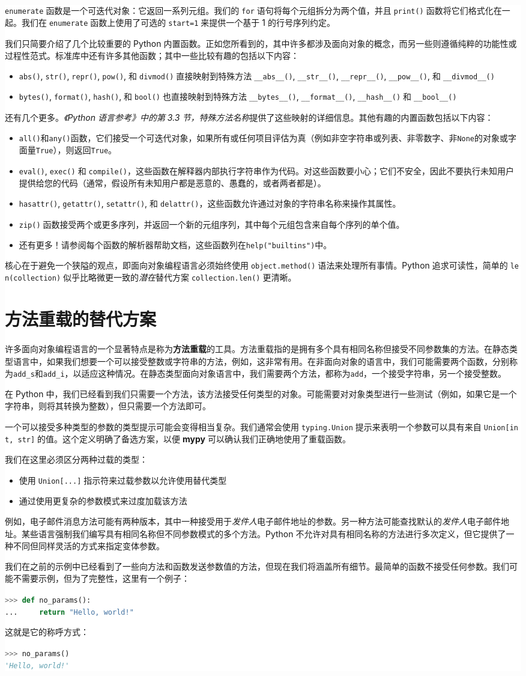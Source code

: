 `enumerate` 函数是一个可迭代对象：它返回一系列元组。我们的 `for` 语句将每个元组拆分为两个值，并且 `print()` 函数将它们格式化在一起。我们在 `enumerate` 函数上使用了可选的 `start=1` 来提供一个基于 1 的行号序列约定。

我们只简要介绍了几个比较重要的 Python 内置函数。正如您所看到的，其中许多都涉及面向对象的概念，而另一些则遵循纯粹的功能性或过程性范式。标准库中还有许多其他函数；其中一些比较有趣的包括以下内容：

+   `abs()`, `str()`, `repr()`, `pow()`, 和 `divmod()` 直接映射到特殊方法 `__abs__()`, `__str__()`, `__repr__()`, `__pow__()`, 和 `__divmod__()`

+   `bytes()`, `format()`, `hash()`, 和 `bool()` 也直接映射到特殊方法 `__bytes__()`, `__format__()`, `__hash__()` 和 `__bool__()`

还有几个更多。*《Python 语言参考》中的第 3.3 节，特殊方法名称*提供了这些映射的详细信息。其他有趣的内置函数包括以下内容：

+   `all()`和`any()`函数，它们接受一个可迭代对象，如果所有或任何项目评估为真（例如非空字符串或列表、非零数字、非`None`的对象或字面量`True`），则返回`True`。

+   `eval()`, `exec()` 和 `compile()`，这些函数在解释器内部执行字符串作为代码。对这些函数要小心；它们不安全，因此不要执行未知用户提供给您的代码（通常，假设所有未知用户都是恶意的、愚蠢的，或者两者都是）。

+   `hasattr()`, `getattr()`, `setattr()`, 和 `delattr()`，这些函数允许通过对象的字符串名称来操作其属性。

+   `zip()` 函数接受两个或更多序列，并返回一个新的元组序列，其中每个元组包含来自每个序列的单个值。

+   还有更多！请参阅每个函数的解析器帮助文档，这些函数列在`help("builtins")`中。

核心在于避免一个狭隘的观点，即面向对象编程语言必须始终使用 `object.method()` 语法来处理所有事情。Python 追求可读性，简单的 `len(collection)` 似乎比略微更一致的*潜在*替代方案 `collection.len()` 更清晰。

# 方法重载的替代方案

许多面向对象编程语言的一个显著特点是称为**方法重载**的工具。方法重载指的是拥有多个具有相同名称但接受不同参数集的方法。在静态类型语言中，如果我们想要一个可以接受整数或字符串的方法，例如，这非常有用。在非面向对象的语言中，我们可能需要两个函数，分别称为`add_s`和`add_i`，以适应这种情况。在静态类型面向对象语言中，我们需要两个方法，都称为`add`，一个接受字符串，另一个接受整数。

在 Python 中，我们已经看到我们只需要一个方法，该方法接受任何类型的对象。可能需要对对象类型进行一些测试（例如，如果它是一个字符串，则将其转换为整数），但只需要一个方法即可。

一个可以接受多种类型的参数的类型提示可能会变得相当复杂。我们通常会使用 `typing.Union` 提示来表明一个参数可以具有来自 `Union[int, str]` 的值。这个定义明确了备选方案，以便 **mypy** 可以确认我们正确地使用了重载函数。

我们在这里必须区分两种过载的类型：

+   使用 `Union[...]` 指示符来过载参数以允许使用替代类型

+   通过使用更复杂的参数模式来过度加载该方法

例如，电子邮件消息方法可能有两种版本，其中一种接受用于*发件人*电子邮件地址的参数。另一种方法可能查找默认的*发件人*电子邮件地址。某些语言强制我们编写具有相同名称但不同参数模式的多个方法。Python 不允许对具有相同名称的方法进行多次定义，但它提供了一种不同但同样灵活的方式来指定变体参数。

我们在之前的示例中已经看到了一些向方法和函数发送参数值的方法，但现在我们将涵盖所有细节。最简单的函数不接受任何参数。我们可能不需要示例，但为了完整性，这里有一个例子：

```py
>>> def no_params():
...     return "Hello, world!" 
```

这就是它的称呼方式：

```py
>>> no_params()
'Hello, world!' 
```
